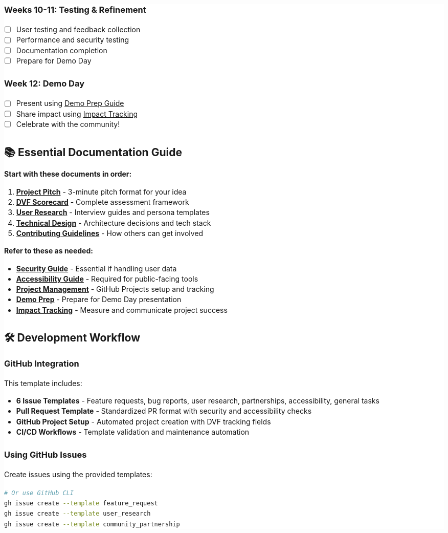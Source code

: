 ### Weeks 10-11: Testing & Refinement

- [ ] User testing and feedback collection
- [ ] Performance and security testing
- [ ] Documentation completion
- [ ] Prepare for Demo Day

### Week 12: Demo Day

- [ ] Present using [Demo Prep Guide](docs/DEMO_PREP.md)
- [ ] Share impact using [Impact Tracking](docs/IMPACT_TRACKING.md)
- [ ] Celebrate with the community!

## 📚 Essential Documentation Guide

**Start with these documents in order:**

1. **[Project Pitch](docs/PROJECT_PITCH.md)** - 3-minute pitch format for your idea
2. **[DVF Scorecard](docs/DVF_SCORECARD.md)** - Complete assessment framework
3. **[User Research](docs/USER_RESEARCH.md)** - Interview guides and persona templates
4. **[Technical Design](docs/TECHNICAL_DESIGN.md)** - Architecture decisions and tech stack
5. **[Contributing Guidelines](docs/CONTRIBUTING.md)** - How others can get involved

**Refer to these as needed:**

- **[Security Guide](docs/SECURITY_GUIDE.md)** - Essential if handling user data
- **[Accessibility Guide](docs/ACCESSIBILITY_GUIDE.md)** - Required for public-facing tools
- **[Project Management](docs/PROJECT_MANAGEMENT.md)** - GitHub Projects setup and tracking
- **[Demo Prep](docs/DEMO_PREP.md)** - Prepare for Demo Day presentation
- **[Impact Tracking](docs/IMPACT_TRACKING.md)** - Measure and communicate project success

## 🛠️ Development Workflow

### GitHub Integration

This template includes:

- **6 Issue Templates** - Feature requests, bug reports, user research, partnerships, accessibility, general tasks
- **Pull Request Template** - Standardized PR format with security and accessibility checks
- **GitHub Project Setup** - Automated project creation with DVF tracking fields
- **CI/CD Workflows** - Template validation and maintenance automation

### Using GitHub Issues

Create issues using the provided templates:

```bash
# Or use GitHub CLI
gh issue create --template feature_request
gh issue create --template user_research
gh issue create --template community_partnership
```
